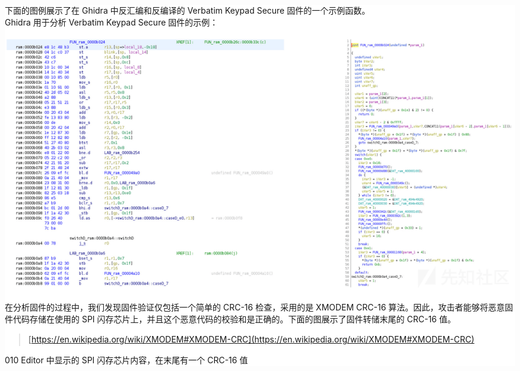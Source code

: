 下面的图例展示了在 Ghidra 中反汇编和反编译的 Verbatim Keypad Secure 固件的一个示例函数。  
Ghidra 用于分析 Verbatim Keypad Secure 固件的示例：

[![](assets/1709282761-6e234001f078e9a5598c8a724dc44bbb.png)](https://xzfile.aliyuncs.com/media/upload/picture/20240229180532-12c137d4-d6ea-1.png)

在分析固件的过程中，我们发现固件验证仅包括一个简单的 CRC-16 检查，采用的是 XMODEM CRC-16 算法。因此，攻击者能够将恶意固件代码存储在使用的 SPI 闪存芯片上，并且这个恶意代码的校验和是正确的。下面的图展示了固件转储末尾的 CRC-16 值。

> [https://en.wikipedia.org/wiki/XMODEM#XMODEM-CRC](https://en.wikipedia.org/wiki/XMODEM#XMODEM-CRC)

010 Editor 中显示的 SPI 闪存芯片内容，在末尾有一个 CRC-16 值  